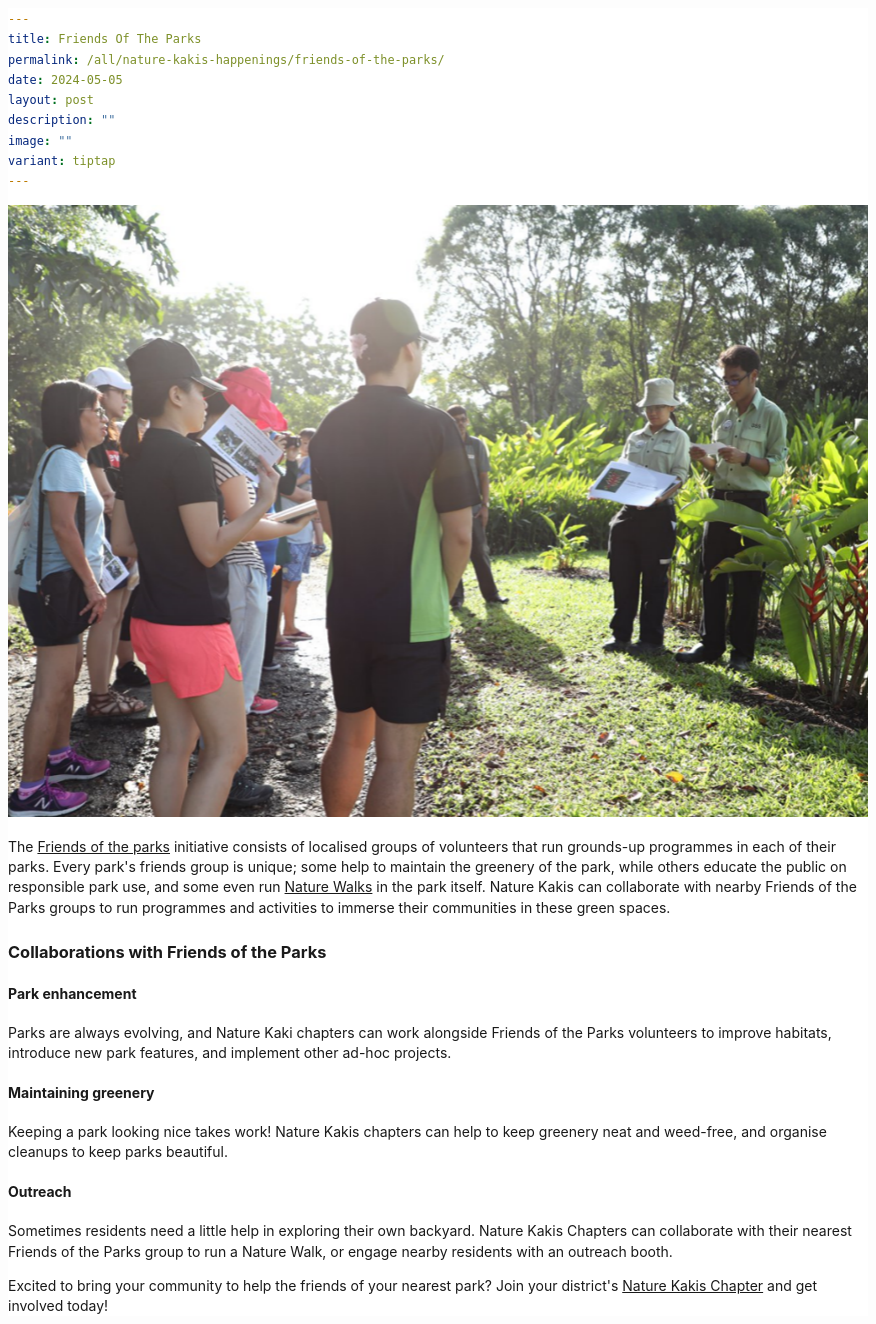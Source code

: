 ```yaml
---
title: Friends Of The Parks
permalink: /all/nature-kakis-happenings/friends-of-the-parks/
date: 2024-05-05
layout: post
description: ""
image: ""
variant: tiptap
---
```

<p></p><div class="isomer-image-wrapper"><img style="width: 100%" height="auto" width="100%" alt="" src="/images/FOTP/fotp briefing.png"></div><p>The <a href="https://fotp.nparks.gov.sg/" rel="noopener noreferrer nofollow" target="_blank">Friends of the parks</a> initiative consists of localised groups of volunteers that run grounds-up programmes in each of their parks. Every park's friends group is unique; some help to maintain the greenery of the park, while others educate the public on responsible park use, and some even run <a href="/all/nature-kakis-happenings/nature-walks/" rel="noopener noreferrer nofollow" target="_blank">Nature Walks</a> in the park itself. Nature Kakis can collaborate with nearby Friends of the Parks groups to run programmes and activities to immerse their communities in these green spaces.</p><h3>Collaborations with Friends of the Parks</h3><h4>Park enhancement</h4><p>Parks are always evolving, and Nature Kaki chapters can work alongside Friends of the Parks volunteers to improve habitats, introduce new park features, and implement other ad-hoc projects.</p><h4>Maintaining greenery</h4><p>Keeping a park looking nice takes work! Nature Kakis chapters can help to keep greenery neat and weed-free, and organise cleanups to keep parks beautiful.</p><h4>Outreach</h4><p>Sometimes residents need a little help in exploring their own backyard. Nature Kakis Chapters can collaborate with their nearest Friends of the Parks group to run a Nature Walk, or engage nearby residents with an outreach booth.</p><p>Excited to bring your community to help the friends of your nearest park? Join your district's <a href="/nature-kakis/chapters/about-chapters/" rel="noopener noreferrer nofollow" target="_blank">Nature Kakis Chapter</a> and get involved today!</p><p></p>